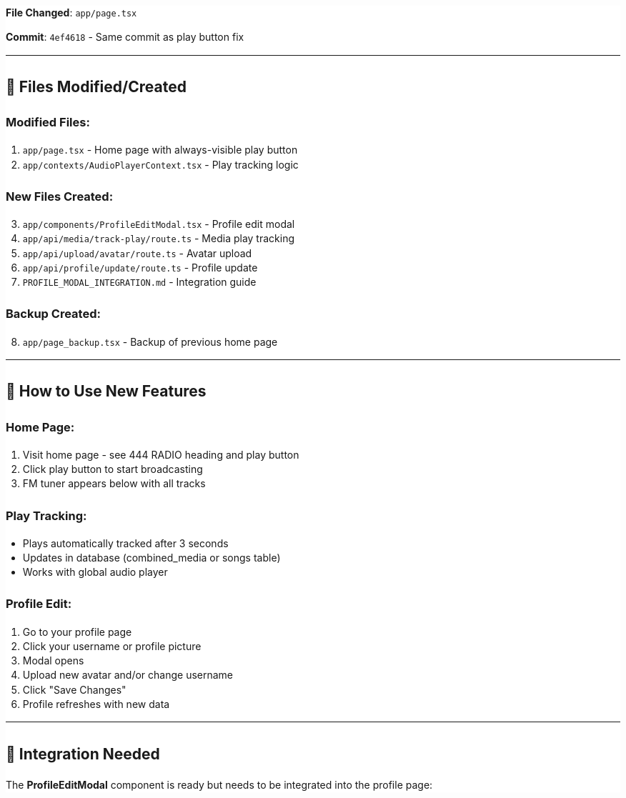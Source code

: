 **File Changed**: `app/page.tsx`

**Commit**: `4ef4618` - Same commit as play button fix

---

## 📁 Files Modified/Created

### Modified Files:
1. `app/page.tsx` - Home page with always-visible play button
2. `app/contexts/AudioPlayerContext.tsx` - Play tracking logic

### New Files Created:
3. `app/components/ProfileEditModal.tsx` - Profile edit modal
4. `app/api/media/track-play/route.ts` - Media play tracking
5. `app/api/upload/avatar/route.ts` - Avatar upload
6. `app/api/profile/update/route.ts` - Profile update
7. `PROFILE_MODAL_INTEGRATION.md` - Integration guide

### Backup Created:
8. `app/page_backup.tsx` - Backup of previous home page

---

## 🚀 How to Use New Features

### Home Page:
1. Visit home page - see 444 RADIO heading and play button
2. Click play button to start broadcasting
3. FM tuner appears below with all tracks

### Play Tracking:
- Plays automatically tracked after 3 seconds
- Updates in database (combined_media or songs table)
- Works with global audio player

### Profile Edit:
1. Go to your profile page
2. Click your username or profile picture
3. Modal opens
4. Upload new avatar and/or change username
5. Click "Save Changes"
6. Profile refreshes with new data

---

## 🔧 Integration Needed

The **ProfileEditModal** component is ready but needs to be integrated into the profile page:
